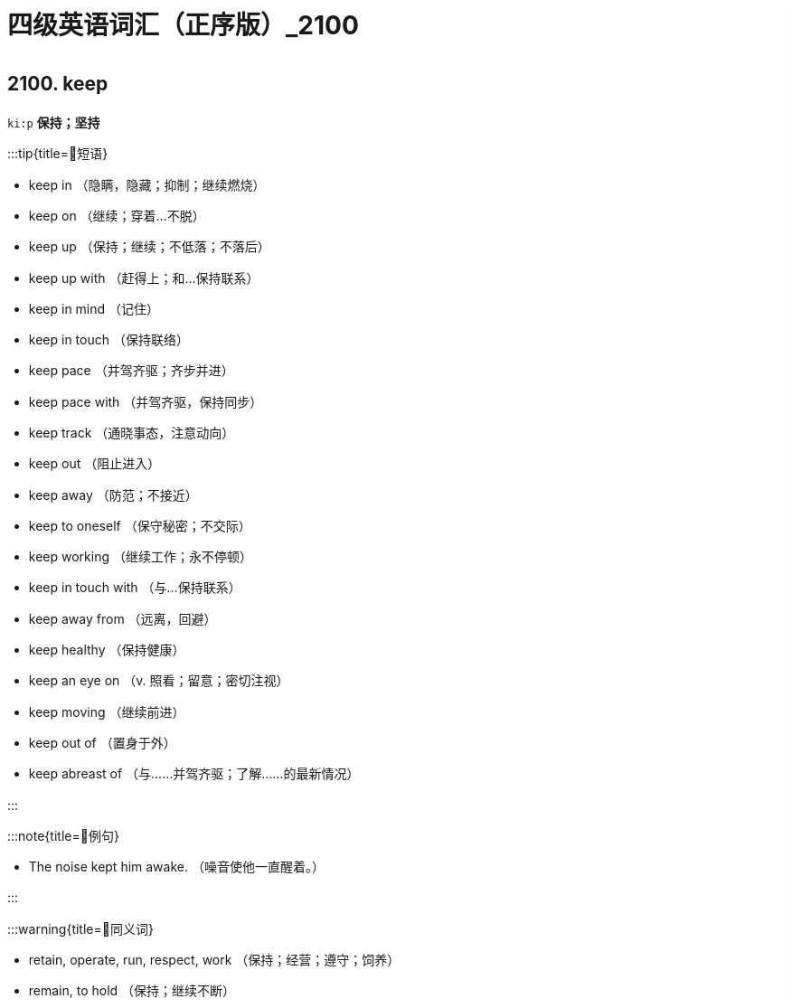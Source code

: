 # 四级英语词汇（正序版）_2100

## 2100. keep

`ki:p`  **保持；坚持**

:::tip{title=🤩短语}

- keep in （隐瞒，隐藏；抑制；继续燃烧）

- keep on （继续；穿着…不脱）

- keep up （保持；继续；不低落；不落后）

- keep up with （赶得上；和…保持联系）

- keep in mind （记住）

- keep in touch （保持联络）

- keep pace （并驾齐驱；齐步并进）

- keep pace with （并驾齐驱，保持同步）

- keep track （通晓事态，注意动向）

- keep out （阻止进入）

- keep away （防范；不接近）

- keep to oneself （保守秘密；不交际）

- keep working （继续工作；永不停顿）

- keep in touch with （与…保持联系）

- keep away from （远离，回避）

- keep healthy （保持健康）

- keep an eye on （v. 照看；留意；密切注视）

- keep moving （继续前进）

- keep out of （置身于外）

- keep abreast of （与……并驾齐驱；了解……的最新情况）

:::

:::note{title=🎤例句}

- The noise kept him awake. （噪音使他一直醒着。）

:::

:::warning{title=🤔同义词}

- retain, operate, run, respect, work （保持；经营；遵守；饲养）

- remain, to hold （保持；继续不断）
